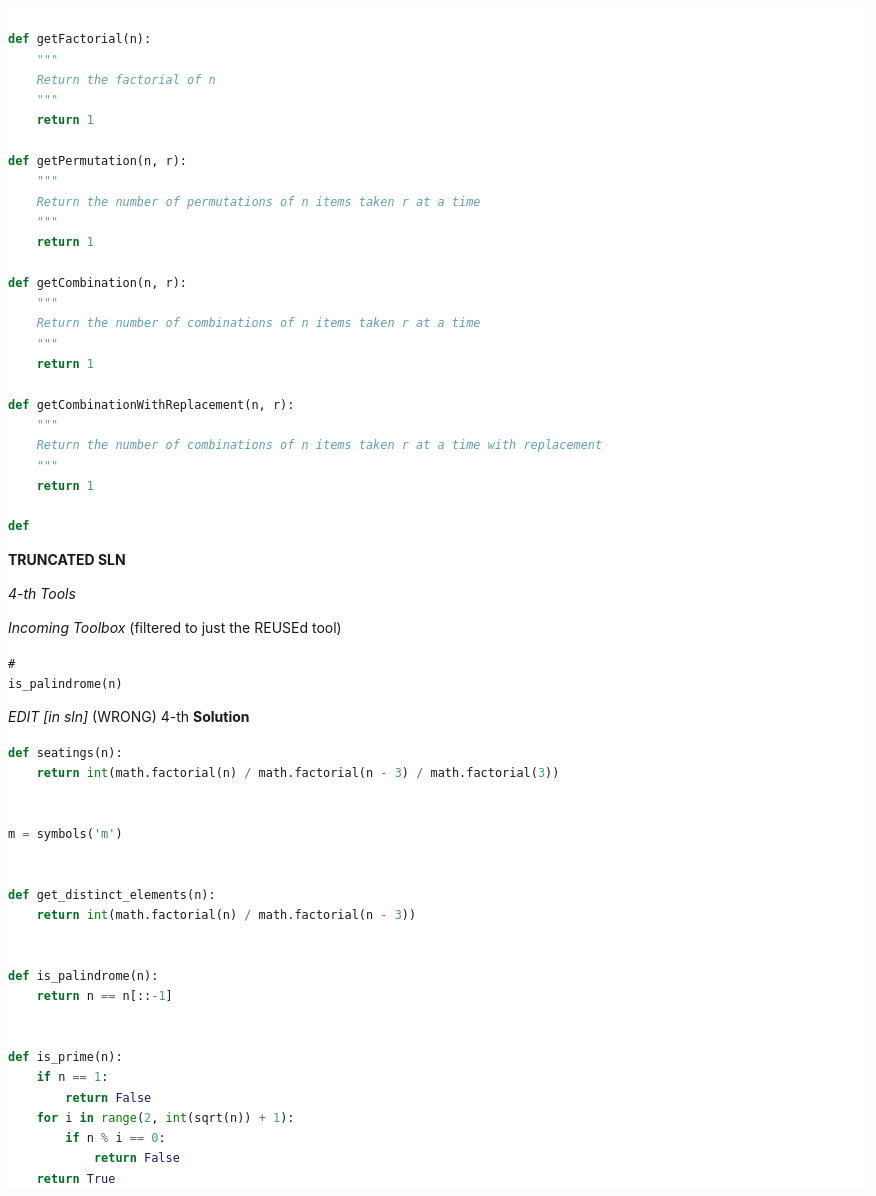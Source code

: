 ```python

def getFactorial(n):
    """
    Return the factorial of n
    """
    return 1

def getPermutation(n, r):
    """
    Return the number of permutations of n items taken r at a time
    """
    return 1

def getCombination(n, r):
    """
    Return the number of combinations of n items taken r at a time
    """
    return 1

def getCombinationWithReplacement(n, r):
    """
    Return the number of combinations of n items taken r at a time with replacement
    """
    return 1

def


```
**TRUNCATED SLN**

*4-th Tools*



*Incoming Toolbox* (filtered to just the REUSEd tool)
```
# 
is_palindrome(n)
```

*EDIT [in sln]* (WRONG) 4-th **Solution**
```python
def seatings(n):
    return int(math.factorial(n) / math.factorial(n - 3) / math.factorial(3))


m = symbols('m')


def get_distinct_elements(n):
    return int(math.factorial(n) / math.factorial(n - 3))


def is_palindrome(n):
    return n == n[::-1]


def is_prime(n):
    if n == 1:
        return False
    for i in range(2, int(sqrt(n)) + 1):
        if n % i == 0:
            return False
    return True

```